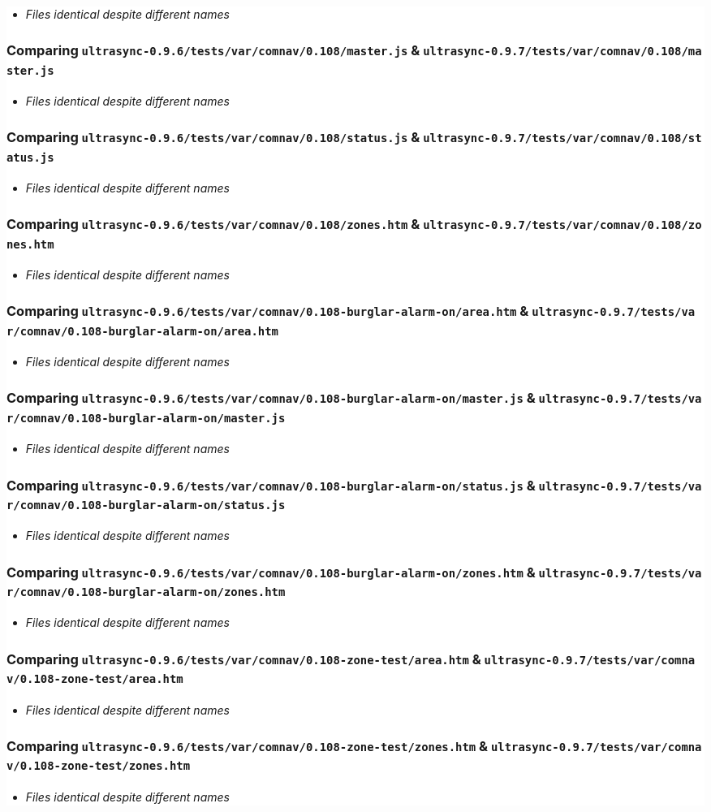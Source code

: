  * *Files identical despite different names*

### Comparing `ultrasync-0.9.6/tests/var/comnav/0.108/master.js` & `ultrasync-0.9.7/tests/var/comnav/0.108/master.js`

 * *Files identical despite different names*

### Comparing `ultrasync-0.9.6/tests/var/comnav/0.108/status.js` & `ultrasync-0.9.7/tests/var/comnav/0.108/status.js`

 * *Files identical despite different names*

### Comparing `ultrasync-0.9.6/tests/var/comnav/0.108/zones.htm` & `ultrasync-0.9.7/tests/var/comnav/0.108/zones.htm`

 * *Files identical despite different names*

### Comparing `ultrasync-0.9.6/tests/var/comnav/0.108-burglar-alarm-on/area.htm` & `ultrasync-0.9.7/tests/var/comnav/0.108-burglar-alarm-on/area.htm`

 * *Files identical despite different names*

### Comparing `ultrasync-0.9.6/tests/var/comnav/0.108-burglar-alarm-on/master.js` & `ultrasync-0.9.7/tests/var/comnav/0.108-burglar-alarm-on/master.js`

 * *Files identical despite different names*

### Comparing `ultrasync-0.9.6/tests/var/comnav/0.108-burglar-alarm-on/status.js` & `ultrasync-0.9.7/tests/var/comnav/0.108-burglar-alarm-on/status.js`

 * *Files identical despite different names*

### Comparing `ultrasync-0.9.6/tests/var/comnav/0.108-burglar-alarm-on/zones.htm` & `ultrasync-0.9.7/tests/var/comnav/0.108-burglar-alarm-on/zones.htm`

 * *Files identical despite different names*

### Comparing `ultrasync-0.9.6/tests/var/comnav/0.108-zone-test/area.htm` & `ultrasync-0.9.7/tests/var/comnav/0.108-zone-test/area.htm`

 * *Files identical despite different names*

### Comparing `ultrasync-0.9.6/tests/var/comnav/0.108-zone-test/zones.htm` & `ultrasync-0.9.7/tests/var/comnav/0.108-zone-test/zones.htm`

 * *Files identical despite different names*
